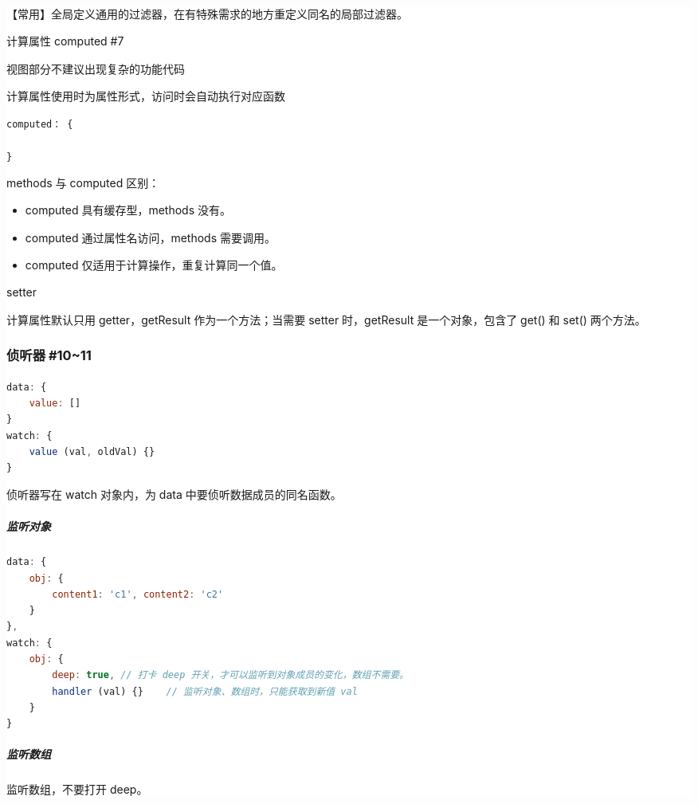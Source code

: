 【常用】全局定义通用的过滤器，在有特殊需求的地方重定义同名的局部过滤器。

计算属性 computed #7

视图部分不建议出现复杂的功能代码

计算属性使用时为属性形式，访问时会自动执行对应函数

```js
computed： {
    
}
```

methods 与 computed 区别：

- computed 具有缓存型，methods 没有。

- computed 通过属性名访问，methods 需要调用。

- computed 仅适用于计算操作，重复计算同一个值。

setter

计算属性默认只用 getter，getResult 作为一个方法；当需要 setter 时，getResult 是一个对象，包含了 get() 和 set() 两个方法。

### 侦听器 #10~11

```js
data: {
    value: []
}
watch: {
    value (val, oldVal) {}
}
```

侦听器写在 watch 对象内，为 data 中要侦听数据成员的同名函数。

##### 监听对象

```js
data: {
    obj: {
        content1: 'c1', content2: 'c2'
    }
},
watch: {
    obj: {
        deep: true,	// 打卡 deep 开关，才可以监听到对象成员的变化，数组不需要。
        handler (val) {}	// 监听对象、数组时，只能获取到新值 val
    }
}
```

##### 监听数组

监听数组，不要打开 deep。
